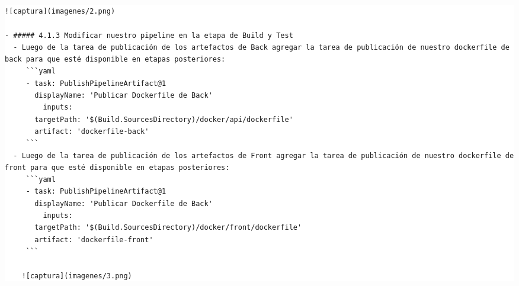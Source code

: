 	![captura](imagenes/2.png)

  	- ##### 4.1.3 Modificar nuestro pipeline en la etapa de Build y Test
   	  - Luego de la tarea de publicación de los artefactos de Back agregar la tarea de publicación de nuestro dockerfile de back para que esté disponible en etapas posteriores:
   	     ```yaml
	     - task: PublishPipelineArtifact@1
   	       displayName: 'Publicar Dockerfile de Back'
   	         inputs:
		   targetPath: '$(Build.SourcesDirectory)/docker/api/dockerfile'
		   artifact: 'dockerfile-back'
   	     ```
   	  - Luego de la tarea de publicación de los artefactos de Front agregar la tarea de publicación de nuestro dockerfile de front para que esté disponible en etapas posteriores:
   	     ```yaml
	     - task: PublishPipelineArtifact@1
   	       displayName: 'Publicar Dockerfile de Back'
   	         inputs:
		   targetPath: '$(Build.SourcesDirectory)/docker/front/dockerfile'
		   artifact: 'dockerfile-front'
   	     ```

		![captura](imagenes/3.png)